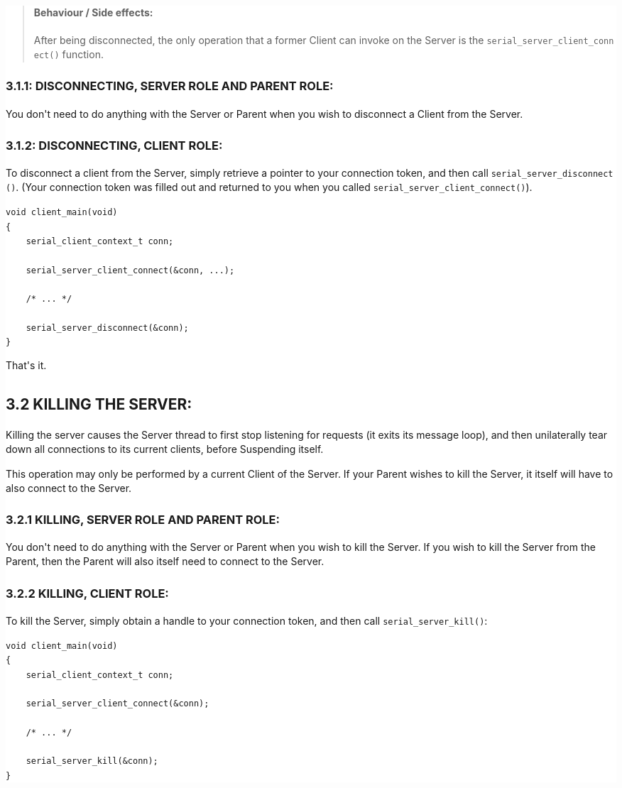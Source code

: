 > #### Behaviour / Side effects:
>
> After being disconnected, the only operation that a former Client can invoke
> on the Server is the `serial_server_client_connect()` function.

### 3.1.1: DISCONNECTING, SERVER ROLE AND PARENT ROLE:

You don't need to do anything with the Server or Parent when you wish to
disconnect a Client from the Server.

### 3.1.2: DISCONNECTING, CLIENT ROLE:

To disconnect a client from the Server, simply retrieve a pointer to your
connection token, and then call `serial_server_disconnect()`. (Your connection
token was filled out and returned to you when you called
`serial_server_client_connect()`).

    void client_main(void)
    {
        serial_client_context_t conn;

        serial_server_client_connect(&conn, ...);

        /* ... */

        serial_server_disconnect(&conn);
    }

That's it.

## 3.2 KILLING THE SERVER:

Killing the server causes the Server thread to first stop listening for
requests (it exits its message loop), and then unilaterally tear down all
connections to its current clients, before Suspending itself.

This operation may only be performed by a current Client of the Server. If your
Parent wishes to kill the Server, it itself will have to also connect to the
Server.

### 3.2.1 KILLING, SERVER ROLE AND PARENT ROLE:

You don't need to do anything with the Server or Parent when you wish to kill the
Server. If you wish to kill the Server from the Parent, then the Parent will
also itself need to connect to the Server.

### 3.2.2 KILLING, CLIENT ROLE:

To kill the Server, simply obtain a handle to your connection token, and then
call `serial_server_kill()`:

    void client_main(void)
    {
        serial_client_context_t conn;

        serial_server_client_connect(&conn);

        /* ... */

        serial_server_kill(&conn);
    }
